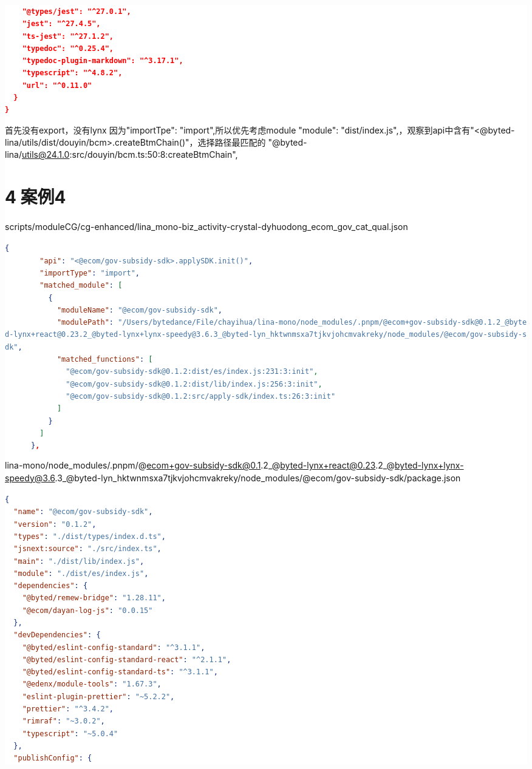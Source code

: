 ```json
    "@types/jest": "^27.0.1",
    "jest": "^27.4.5",
    "ts-jest": "^27.1.2",
    "typedoc": "^0.25.4",
    "typedoc-plugin-markdown": "^3.17.1",
    "typescript": "^4.8.2",
    "url": "^0.11.0"
  }
}
```

首先没有export，没有lynx 因为"importTpe": "import",所以优先考虑module "module": "dist/index.js",，观察到api中含有"<@byted-lina/utils/dist/douyin/bcm>.createBtmChain()"，选择路径最匹配的 "@byted-lina/utils@24.1.0:src/douyin/bcm.ts:50:8:createBtmChain",

# 4 案例4
scripts/moduleCG/cg-enhanced/lina_mono-biz_activity-crystal-dyhuodong_ecom_gov_cat_qual.json

```json
{
        "api": "<@ecom/gov-subsidy-sdk>.applySDK.init()",
        "importType": "import",
        "matched_module": [
          {
            "moduleName": "@ecom/gov-subsidy-sdk",
            "modulePath": "/Users/bytedance/File/chayihua/lina-mono/node_modules/.pnpm/@ecom+gov-subsidy-sdk@0.1.2_@byted-lynx+react@0.23.2_@byted-lynx+lynx-speedy@3.6.3_@byted-lyn_hktwnmsxa7tjkvjohcmvakreky/node_modules/@ecom/gov-subsidy-sdk",
            "matched_functions": [
              "@ecom/gov-subsidy-sdk@0.1.2:dist/es/index.js:231:3:init",
              "@ecom/gov-subsidy-sdk@0.1.2:dist/lib/index.js:256:3:init",
              "@ecom/gov-subsidy-sdk@0.1.2:src/apply-sdk/index.ts:26:3:init"
            ]
          }
        ]
      },
```

lina-mono/node_modules/.pnpm/@ecom+gov-subsidy-sdk@0.1.2_@byted-lynx+react@0.23.2_@byted-lynx+lynx-speedy@3.6.3_@byted-lyn_hktwnmsxa7tjkvjohcmvakreky/node_modules/@ecom/gov-subsidy-sdk/package.json

```json
{
  "name": "@ecom/gov-subsidy-sdk",
  "version": "0.1.2",
  "types": "./dist/types/index.d.ts",
  "jsnext:source": "./src/index.ts",
  "main": "./dist/lib/index.js",
  "module": "./dist/es/index.js",
  "dependencies": {
    "@byted/remew-bridge": "1.28.11",
    "@ecom/dayan-log-js": "0.0.15"
  },
  "devDependencies": {
    "@byted/eslint-config-standard": "^3.1.1",
    "@byted/eslint-config-standard-react": "^2.1.1",
    "@byted/eslint-config-standard-ts": "^3.1.1",
    "@edenx/module-tools": "1.67.3",
    "eslint-plugin-prettier": "~5.2.2",
    "prettier": "^3.4.2",
    "rimraf": "~3.0.2",
    "typescript": "~5.0.4"
  },
  "publishConfig": {
```